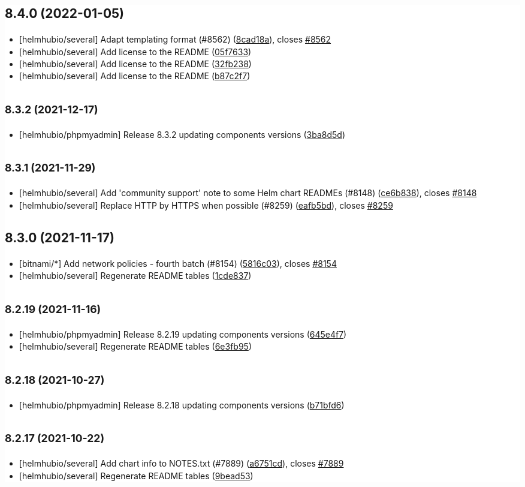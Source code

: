 ## 8.4.0 (2022-01-05)

* [helmhubio/several] Adapt templating format (#8562) ([8cad18a](https://github.com/helmhub-io/charts/commit/8cad18aed9966a6f0208e5ad6cee46cb217f47ab)), closes [#8562](https://github.com/helmhub-io/charts/issues/8562)
* [helmhubio/several] Add license to the README ([05f7633](https://github.com/helmhub-io/charts/commit/05f763372501d596e57db713dd53ff4ff3027cc4))
* [helmhubio/several] Add license to the README ([32fb238](https://github.com/helmhub-io/charts/commit/32fb238e60a0affc6debd3142eaa3c3d9089ec2a))
* [helmhubio/several] Add license to the README ([b87c2f7](https://github.com/helmhub-io/charts/commit/b87c2f7899d48a8b02c506765e6ae82937e9ba3f))

## <small>8.3.2 (2021-12-17)</small>

* [helmhubio/phpmyadmin] Release 8.3.2 updating components versions ([3ba8d5d](https://github.com/helmhub-io/charts/commit/3ba8d5df0bd78c002b999f805d5e8fe6ed4b1994))

## <small>8.3.1 (2021-11-29)</small>

* [helmhubio/several] Add 'community support' note to some Helm chart READMEs (#8148) ([ce6b838](https://github.com/helmhub-io/charts/commit/ce6b83829ac261c04784d7818c9cfa844f403213)), closes [#8148](https://github.com/helmhub-io/charts/issues/8148)
* [helmhubio/several] Replace HTTP by HTTPS when possible (#8259) ([eafb5bd](https://github.com/helmhub-io/charts/commit/eafb5bd5a2cc3aaf04fc1e8ebedd73f420d76864)), closes [#8259](https://github.com/helmhub-io/charts/issues/8259)

## 8.3.0 (2021-11-17)

* [bitnami/*] Add network policies - fourth batch (#8154) ([5816c03](https://github.com/helmhub-io/charts/commit/5816c036207fdd537d76278adff4342cbc35dc52)), closes [#8154](https://github.com/helmhub-io/charts/issues/8154)
* [helmhubio/several] Regenerate README tables ([1cde837](https://github.com/helmhub-io/charts/commit/1cde8378b3ee2e825ac07bb0266a988b95b8dbce))

## <small>8.2.19 (2021-11-16)</small>

* [helmhubio/phpmyadmin] Release 8.2.19 updating components versions ([645e4f7](https://github.com/helmhub-io/charts/commit/645e4f7288ce6b9365f9dd9295da99b4ce73a14c))
* [helmhubio/several] Regenerate README tables ([6e3fb95](https://github.com/helmhub-io/charts/commit/6e3fb954296a91f83fc1654d77109e5ef4fb6dc0))

## <small>8.2.18 (2021-10-27)</small>

* [helmhubio/phpmyadmin] Release 8.2.18 updating components versions ([b71bfd6](https://github.com/helmhub-io/charts/commit/b71bfd62ae0a4a4ef8f7c2aa3feff4011ca27d65))

## <small>8.2.17 (2021-10-22)</small>

* [helmhubio/several] Add chart info to NOTES.txt (#7889) ([a6751cd](https://github.com/helmhub-io/charts/commit/a6751cdd33c461fabbc459fbea6f219ec64ab6b2)), closes [#7889](https://github.com/helmhub-io/charts/issues/7889)
* [helmhubio/several] Regenerate README tables ([9bead53](https://github.com/helmhub-io/charts/commit/9bead53e7ae9de9977de03b92d3b7bc49a941d4a))
